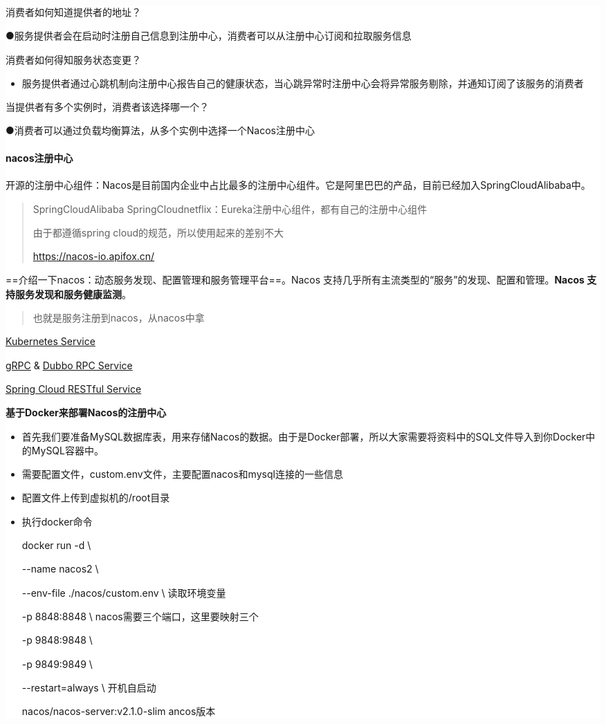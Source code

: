 消费者如何知道提供者的地址？

●服务提供者会在启动时注册自己信息到注册中心，消费者可以从注册中心订阅和拉取服务信息

消费者如何得知服务状态变更？

- 服务提供者通过心跳机制向注册中心报告自己的健康状态，当心跳异常时注册中心会将异常服务剔除，并通知订阅了该服务的消费者

当提供者有多个实例时，消费者该选择哪一个？

●消费者可以通过负载均衡算法，从多个实例中选择一个Nacos注册中心



#### nacos注册中心

开源的注册中心组件：Nacos是目前国内企业中占比最多的注册中心组件。它是阿里巴巴的产品，目前已经加入SpringCloudAlibaba中。

> SpringCloudAlibaba SpringCloudnetflix：Eureka注册中心组件，都有自己的注册中心组件
>
> 由于都遵循spring cloud的规范，所以使用起来的差别不大
>
> https://nacos-io.apifox.cn/



==介绍一下nacos：动态服务发现、配置管理和服务管理平台==。Nacos 支持几乎所有主流类型的“服务”的发现、配置和管理。**Nacos 支持服务发现和服务健康监测**。

> 也就是服务注册到nacos，从nacos中拿

[Kubernetes Service](https://kubernetes.io/docs/concepts/services-networking/service/)

[gRPC](https://grpc.io/docs/guides/concepts.html#service-definition) & [Dubbo RPC Service](https://dubbo.incubator.apache.org/)

[Spring Cloud RESTful Service](https://spring.io/projects/spring-restdocs)



**基于Docker来部署Nacos的注册中心**

- 首先我们要准备MySQL数据库表，用来存储Nacos的数据。由于是Docker部署，所以大家需要将资料中的SQL文件导入到你Docker中的MySQL容器中。

- 需要配置文件，custom.env文件，主要配置nacos和mysql连接的一些信息

- 配置文件上传到虚拟机的/root目录

- 执行docker命令

  docker run -d \

  --name nacos2 \

  --env-file ./nacos/custom.env \    读取环境变量

  -p 8848:8848 \ 		nacos需要三个端口，这里要映射三个

  -p 9848:9848 \

  -p 9849:9849 \

  --restart=always \			开机自启动

  nacos/nacos-server:v2.1.0-slim		ancos版本

